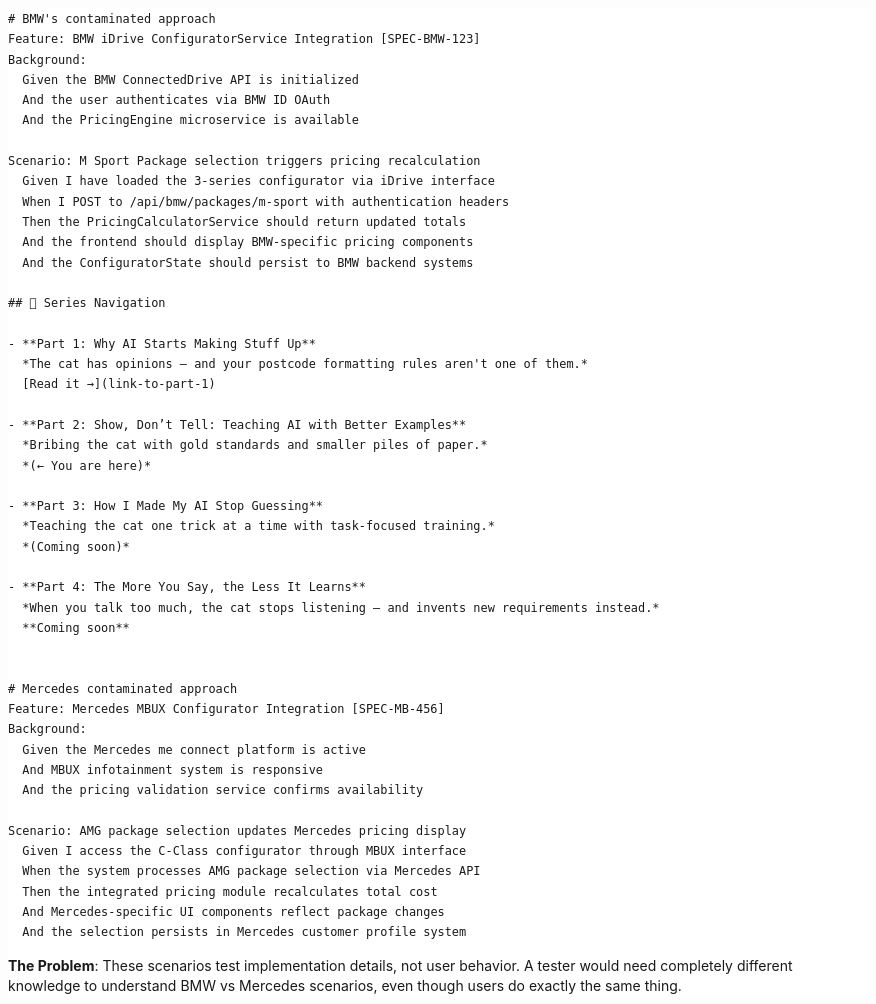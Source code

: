 ```gherkin
# BMW's contaminated approach
Feature: BMW iDrive ConfiguratorService Integration [SPEC-BMW-123]
Background:
  Given the BMW ConnectedDrive API is initialized
  And the user authenticates via BMW ID OAuth
  And the PricingEngine microservice is available

Scenario: M Sport Package selection triggers pricing recalculation
  Given I have loaded the 3-series configurator via iDrive interface
  When I POST to /api/bmw/packages/m-sport with authentication headers
  Then the PricingCalculatorService should return updated totals
  And the frontend should display BMW-specific pricing components
  And the ConfiguratorState should persist to BMW backend systems

## 🐾 Series Navigation

- **Part 1: Why AI Starts Making Stuff Up**  
  *The cat has opinions — and your postcode formatting rules aren't one of them.*  
  [Read it →](link-to-part-1)

- **Part 2: Show, Don’t Tell: Teaching AI with Better Examples**  
  *Bribing the cat with gold standards and smaller piles of paper.*  
  *(← You are here)*

- **Part 3: How I Made My AI Stop Guessing**  
  *Teaching the cat one trick at a time with task-focused training.*  
  *(Coming soon)*

- **Part 4: The More You Say, the Less It Learns**  
  *When you talk too much, the cat stops listening — and invents new requirements instead.*  
  **Coming soon**


# Mercedes contaminated approach  
Feature: Mercedes MBUX Configurator Integration [SPEC-MB-456]
Background:
  Given the Mercedes me connect platform is active
  And MBUX infotainment system is responsive
  And the pricing validation service confirms availability

Scenario: AMG package selection updates Mercedes pricing display
  Given I access the C-Class configurator through MBUX interface
  When the system processes AMG package selection via Mercedes API
  Then the integrated pricing module recalculates total cost
  And Mercedes-specific UI components reflect package changes
  And the selection persists in Mercedes customer profile system
```

**The Problem**: These scenarios test implementation details, not user behavior. A tester would need completely different knowledge to understand BMW vs Mercedes scenarios, even though users do exactly the same thing.
